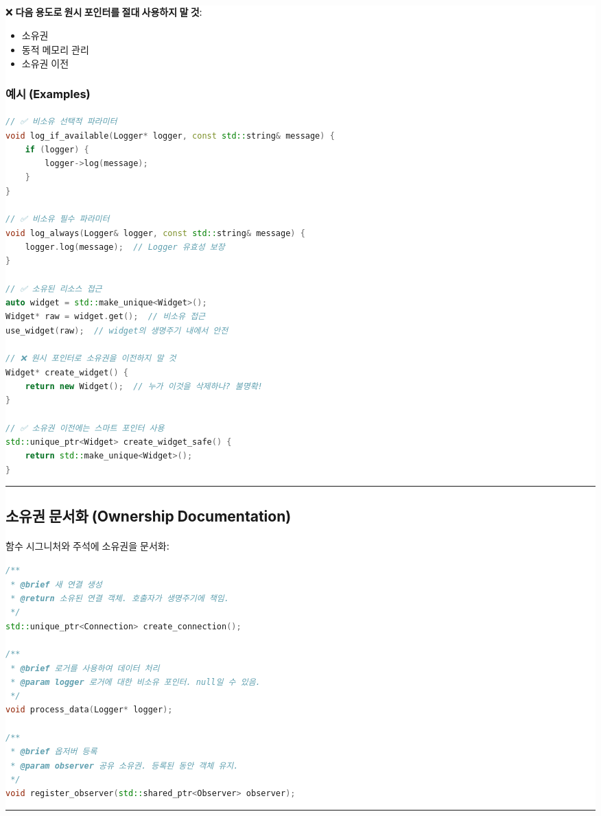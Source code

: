❌ **다음 용도로 원시 포인터를 절대 사용하지 말 것**:
- 소유권
- 동적 메모리 관리
- 소유권 이전

### 예시 (Examples)

```cpp
// ✅ 비소유 선택적 파라미터
void log_if_available(Logger* logger, const std::string& message) {
    if (logger) {
        logger->log(message);
    }
}

// ✅ 비소유 필수 파라미터
void log_always(Logger& logger, const std::string& message) {
    logger.log(message);  // Logger 유효성 보장
}

// ✅ 소유된 리소스 접근
auto widget = std::make_unique<Widget>();
Widget* raw = widget.get();  // 비소유 접근
use_widget(raw);  // widget의 생명주기 내에서 안전

// ❌ 원시 포인터로 소유권을 이전하지 말 것
Widget* create_widget() {
    return new Widget();  // 누가 이것을 삭제하나? 불명확!
}

// ✅ 소유권 이전에는 스마트 포인터 사용
std::unique_ptr<Widget> create_widget_safe() {
    return std::make_unique<Widget>();
}
```

---

## 소유권 문서화 (Ownership Documentation)

함수 시그니처와 주석에 소유권을 문서화:

```cpp
/**
 * @brief 새 연결 생성
 * @return 소유된 연결 객체. 호출자가 생명주기에 책임.
 */
std::unique_ptr<Connection> create_connection();

/**
 * @brief 로거를 사용하여 데이터 처리
 * @param logger 로거에 대한 비소유 포인터. null일 수 있음.
 */
void process_data(Logger* logger);

/**
 * @brief 옵저버 등록
 * @param observer 공유 소유권. 등록된 동안 객체 유지.
 */
void register_observer(std::shared_ptr<Observer> observer);
```

---